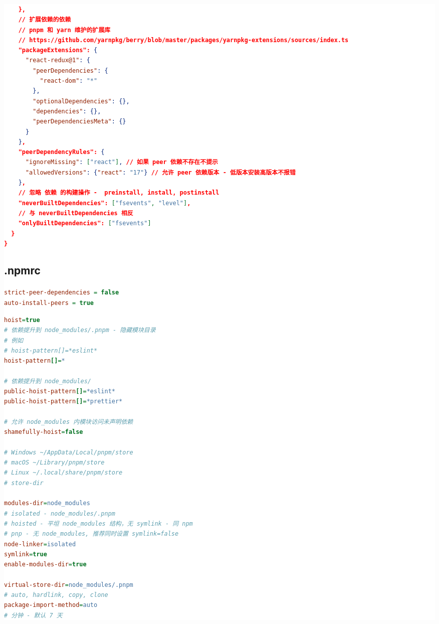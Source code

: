 ```json title="package.json"
    },
    // 扩展依赖的依赖
    // pnpm 和 yarn 维护的扩展库
    // https://github.com/yarnpkg/berry/blob/master/packages/yarnpkg-extensions/sources/index.ts
    "packageExtensions": {
      "react-redux@1": {
        "peerDependencies": {
          "react-dom": "*"
        },
        "optionalDependencies": {},
        "dependencies": {},
        "peerDependenciesMeta": {}
      }
    },
    "peerDependencyRules": {
      "ignoreMissing": ["react"], // 如果 peer 依赖不存在不提示
      "allowedVersions": {"react": "17"} // 允许 peer 依赖版本 - 低版本安装高版本不报错
    },
    // 忽略 依赖 的构建操作 -  preinstall, install, postinstall
    "neverBuiltDependencies": ["fsevents", "level"],
    // 与 neverBuiltDependencies 相反
    "onlyBuiltDependencies": ["fsevents"]
  }
}
```

## .npmrc

```ini title="推荐配置"
strict-peer-dependencies = false
auto-install-peers = true
```

```ini title="全部配置项"
hoist=true
# 依赖提升到 node_modules/.pnpm - 隐藏模块目录
# 例如
# hoist-pattern[]=*eslint*
hoist-pattern[]=*

# 依赖提升到 node_modules/
public-hoist-pattern[]=*eslint*
public-hoist-pattern[]=*prettier*

# 允许 node_modules 内模块访问未声明依赖
shamefully-hoist=false

# Windows ~/AppData/Local/pnpm/store
# macOS ~/Library/pnpm/store
# Linux ~/.local/share/pnpm/store
# store-dir

modules-dir=node_modules
# isolated - node_modules/.pnpm
# hoisted - 平坦 node_modules 结构，无 symlink - 同 npm
# pnp - 无 node_modules, 推荐同时设置 symlink=false
node-linker=isolated
symlink=true
enable-modules-dir=true

virtual-store-dir=node_modules/.pnpm
# auto, hardlink, copy, clone
package-import-method=auto
# 分钟 - 默认 7 天
```